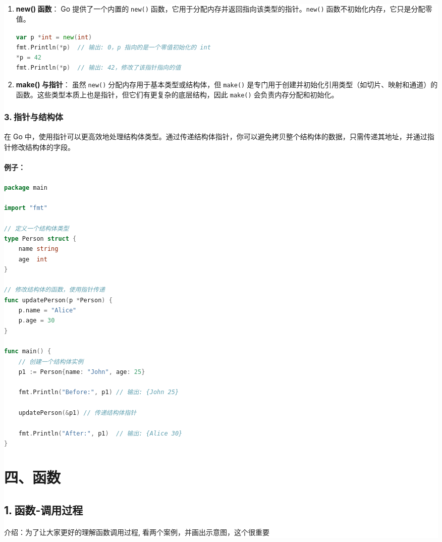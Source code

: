1. **new() 函数**： Go 提供了一个内置的 `new()` 函数，它用于分配内存并返回指向该类型的指针。`new()` 函数不初始化内存，它只是分配零值。

   ```go
   var p *int = new(int)
   fmt.Println(*p)  // 输出: 0，p 指向的是一个零值初始化的 int
   *p = 42
   fmt.Println(*p)  // 输出: 42，修改了该指针指向的值
   ```
   
2. **make() 与指针**： 虽然 `new()` 分配内存用于基本类型或结构体，但 `make()` 是专门用于创建并初始化引用类型（如切片、映射和通道）的函数。这些类型本质上也是指针，但它们有更复杂的底层结构，因此 `make()` 会负责内存分配和初始化。

### 3. 指针与结构体

在 Go 中，使用指针可以更高效地处理结构体类型。通过传递结构体指针，你可以避免拷贝整个结构体的数据，只需传递其地址，并通过指针修改结构体的字段。

#### 例子：

```go
package main

import "fmt"

// 定义一个结构体类型
type Person struct {
    name string
    age  int
}

// 修改结构体的函数，使用指针传递
func updatePerson(p *Person) {
    p.name = "Alice"
    p.age = 30
}

func main() {
    // 创建一个结构体实例
    p1 := Person{name: "John", age: 25}

    fmt.Println("Before:", p1) // 输出: {John 25}

    updatePerson(&p1) // 传递结构体指针

    fmt.Println("After:", p1)  // 输出: {Alice 30}
}
```

# 四、函数

## 1. 函数-调用过程

介绍：为了让大家更好的理解函数调用过程, 看两个案例，并画出示意图，这个很重要
